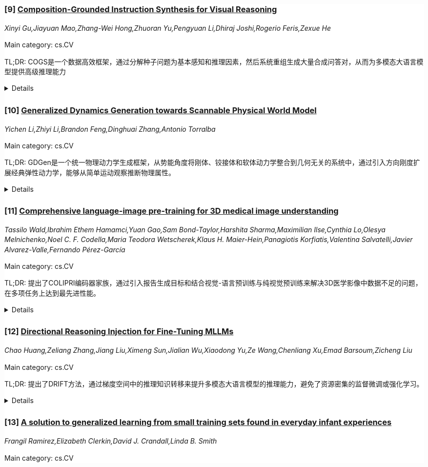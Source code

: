 
### [9] [Composition-Grounded Instruction Synthesis for Visual Reasoning](https://arxiv.org/abs/2510.15040)
*Xinyi Gu,Jiayuan Mao,Zhang-Wei Hong,Zhuoran Yu,Pengyuan Li,Dhiraj Joshi,Rogerio Feris,Zexue He*

Main category: cs.CV

TL;DR: COGS是一个数据高效框架，通过分解种子问题为基本感知和推理因素，然后系统重组生成大量合成问答对，从而为多模态大语言模型提供高级推理能力


<details><summary>Details</summary></details>


### [10] [Generalized Dynamics Generation towards Scannable Physical World Model](https://arxiv.org/abs/2510.15041)
*Yichen Li,Zhiyi Li,Brandon Feng,Dinghuai Zhang,Antonio Torralba*

Main category: cs.CV

TL;DR: GDGen是一个统一物理动力学生成框架，从势能角度将刚体、铰接体和软体动力学整合到几何无关的系统中，通过引入方向刚度扩展经典弹性动力学，能够从简单运动观察推断物理属性。


<details><summary>Details</summary></details>


### [11] [Comprehensive language-image pre-training for 3D medical image understanding](https://arxiv.org/abs/2510.15042)
*Tassilo Wald,Ibrahim Ethem Hamamci,Yuan Gao,Sam Bond-Taylor,Harshita Sharma,Maximilian Ilse,Cynthia Lo,Olesya Melnichenko,Noel C. F. Codella,Maria Teodora Wetscherek,Klaus H. Maier-Hein,Panagiotis Korfiatis,Valentina Salvatelli,Javier Alvarez-Valle,Fernando Pérez-García*

Main category: cs.CV

TL;DR: 提出了COLIPRI编码器家族，通过引入报告生成目标和结合视觉-语言预训练与纯视觉预训练来解决3D医学影像中数据不足的问题，在多项任务上达到最先进性能。


<details><summary>Details</summary></details>


### [12] [Directional Reasoning Injection for Fine-Tuning MLLMs](https://arxiv.org/abs/2510.15050)
*Chao Huang,Zeliang Zhang,Jiang Liu,Ximeng Sun,Jialian Wu,Xiaodong Yu,Ze Wang,Chenliang Xu,Emad Barsoum,Zicheng Liu*

Main category: cs.CV

TL;DR: 提出了DRIFT方法，通过梯度空间中的推理知识转移来提升多模态大语言模型的推理能力，避免了资源密集的监督微调或强化学习。


<details><summary>Details</summary></details>


### [13] [A solution to generalized learning from small training sets found in everyday infant experiences](https://arxiv.org/abs/2510.15060)
*Frangil Ramirez,Elizabeth Clerkin,David J. Crandall,Linda B. Smith*

Main category: cs.CV
